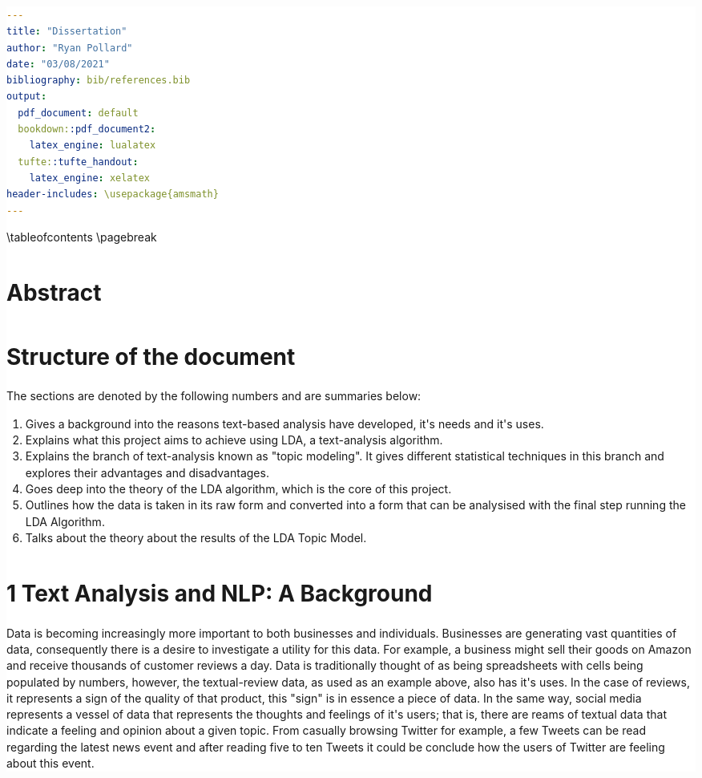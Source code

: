 ```yaml
---
title: "Dissertation"
author: "Ryan Pollard"
date: "03/08/2021"
bibliography: bib/references.bib  
output:
  pdf_document: default
  bookdown::pdf_document2:
    latex_engine: lualatex
  tufte::tufte_handout:
    latex_engine: xelatex
header-includes: \usepackage{amsmath}
---
```











\tableofcontents
\pagebreak

# Abstract



# Structure of the document

The sections are denoted by the following numbers and are summaries below: 

1. Gives a background into the reasons text-based analysis have developed, it's needs and it's uses.
2. Explains what this project aims to achieve using LDA, a text-analysis algorithm.
3. Explains the branch of text-analysis known as "topic modeling". It gives different statistical techniques in this branch and explores their advantages and disadvantages.
4. Goes deep into the theory of the LDA algorithm, which is the core of this project.
5. Outlines how the data is taken in its raw form and converted into a form that can be analysised with the final step running the LDA Algorithm.
6. Talks about the theory about the results of the LDA Topic Model.

# 1 Text Analysis and NLP: A Background

Data is becoming increasingly more important to both businesses and individuals.  Businesses are generating vast quantities of data, consequently there is a desire to investigate a utility for this data. For example, a business might sell their goods on Amazon and receive thousands of customer reviews a day. Data is traditionally thought of as being spreadsheets with cells being populated by numbers, however, the textual-review data, as used as an example above, also has it's uses. In the case of reviews, it represents a sign of the quality of that product, this "sign" is in essence a piece of data. In the same way, social media represents a vessel of data that represents the thoughts and feelings of it's users; that is, there are reams of textual data that indicate a feeling and opinion about a given topic. From casually browsing Twitter for example,  a few Tweets can be read regarding the latest news event and after reading five to ten Tweets it could be conclude how the users of Twitter are feeling about this event.
